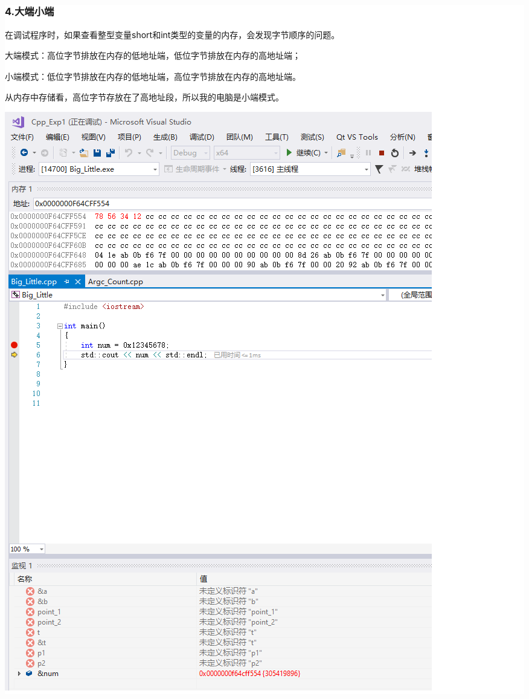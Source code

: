 ### 4.大端小端

在调试程序时，如果查看整型变量short和int类型的变量的内存，会发现字节顺序的问题。

大端模式：高位字节排放在内存的低地址端，低位字节排放在内存的高地址端；

小端模式：低位字节排放在内存的低地址端，高位字节排放在内存的高地址端。

从内存中存储看，高位字节存放在了高地址段，所以我的电脑是小端模式。

![](figure/E1_019.png)
